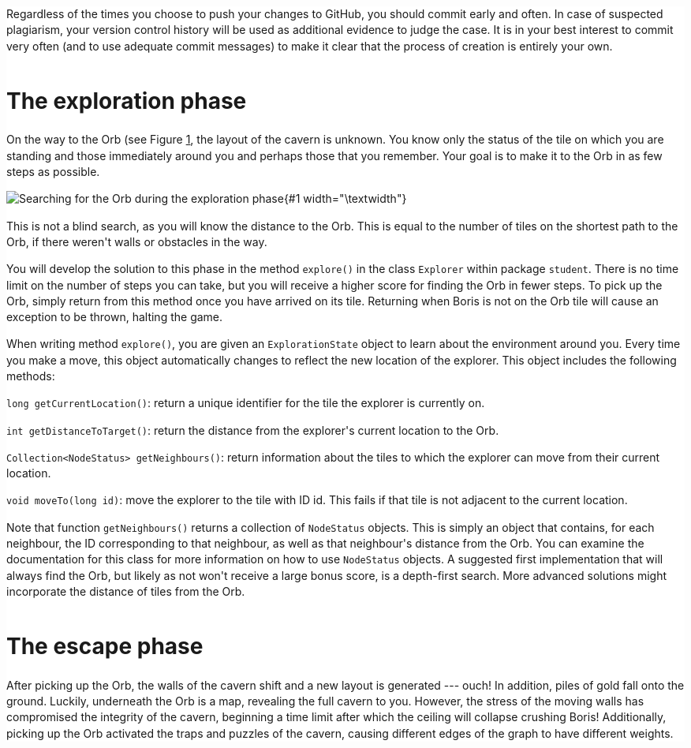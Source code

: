 Regardless of the times you choose to push your changes to GitHub, you should commit early and often. In case of suspected plagiarism, your
version control history will be used as additional evidence to judge the case. It is in your best interest to commit very often (and to use adequate commit messages) to make it clear that the process of creation is entirely your own.

The exploration phase 
=====================

On the way to the Orb (see Figure [1](#1), the layout of the cavern is unknown. You know only the status of the tile on which you are standing and those immediately around you and perhaps those that you remember. Your goal is to make it to the Orb in as few steps as possible.

![Searching for the Orb during the exploration
phase](images/exploration.png){#1 width="\\textwidth"}

This is not a blind search, as you will know the distance to the Orb. This is equal to the number of tiles on the shortest path to the Orb, if there weren't walls or obstacles in the way.

You will develop the solution to this phase in the method `explore()` in the class `Explorer` within package `student`. There is no time limit on the number of steps you can take, but you will receive a higher score for finding the Orb in fewer steps. To pick up the Orb, simply return from this method once you have arrived on its tile. Returning when Boris is not on the Orb tile will cause an exception to be thrown, halting the game.

When writing method `explore()`, you are given an `ExplorationState` object to learn about the environment around you. Every time you make a
move, this object automatically changes to reflect the new location of the explorer. This object includes the following methods:

`long getCurrentLocation()`: return a unique identifier for the tile the explorer is currently on.

`int getDistanceToTarget()`: return the distance from the explorer's current location to the Orb.

`Collection<NodeStatus> getNeighbours()`: return information about the tiles to which the explorer can move from their current location.

`void moveTo(long id)`: move the explorer to the tile with ID id. This fails if that tile is not adjacent to the current location.

Note that function `getNeighbours()` returns a collection of `NodeStatus` objects. This is simply an object that contains, for each neighbour, the ID corresponding to that neighbour, as well as that neighbour's distance from the Orb. You can examine the documentation for this class for more information on how to use `NodeStatus` objects. A suggested first implementation that will always find the Orb, but likely as not won't receive a large bonus score, is a depth-first search. More advanced solutions might incorporate the distance of tiles from the Orb.

The escape phase 
================

After picking up the Orb, the walls of the cavern shift and a new layout is generated --- ouch! In addition, piles of gold fall onto the ground. Luckily, underneath the Orb is a map, revealing the full cavern to you. However, the stress of the moving walls has compromised the integrity of the cavern, beginning a time limit after which the ceiling will collapse crushing Boris! Additionally, picking up the Orb activated the traps and puzzles of the cavern, causing different edges of the graph to have different weights.
